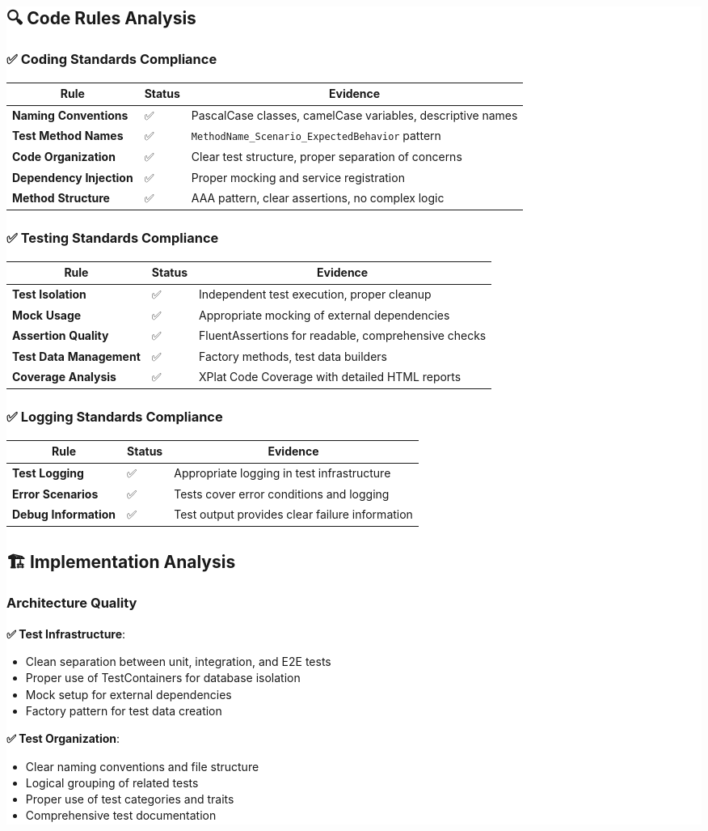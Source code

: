 ## 🔍 Code Rules Analysis

### ✅ Coding Standards Compliance

| Rule | Status | Evidence |
|------|--------|----------|
| **Naming Conventions** | ✅ | PascalCase classes, camelCase variables, descriptive names |
| **Test Method Names** | ✅ | `MethodName_Scenario_ExpectedBehavior` pattern |
| **Code Organization** | ✅ | Clear test structure, proper separation of concerns |
| **Dependency Injection** | ✅ | Proper mocking and service registration |
| **Method Structure** | ✅ | AAA pattern, clear assertions, no complex logic |

### ✅ Testing Standards Compliance

| Rule | Status | Evidence |
|------|--------|----------|
| **Test Isolation** | ✅ | Independent test execution, proper cleanup |
| **Mock Usage** | ✅ | Appropriate mocking of external dependencies |
| **Assertion Quality** | ✅ | FluentAssertions for readable, comprehensive checks |
| **Test Data Management** | ✅ | Factory methods, test data builders |
| **Coverage Analysis** | ✅ | XPlat Code Coverage with detailed HTML reports |

### ✅ Logging Standards Compliance

| Rule | Status | Evidence |
|------|--------|----------|
| **Test Logging** | ✅ | Appropriate logging in test infrastructure |
| **Error Scenarios** | ✅ | Tests cover error conditions and logging |
| **Debug Information** | ✅ | Test output provides clear failure information |

## 🏗️ Implementation Analysis

### Architecture Quality

**✅ Test Infrastructure**:
- Clean separation between unit, integration, and E2E tests
- Proper use of TestContainers for database isolation
- Mock setup for external dependencies
- Factory pattern for test data creation

**✅ Test Organization**:
- Clear naming conventions and file structure
- Logical grouping of related tests
- Proper use of test categories and traits
- Comprehensive test documentation
